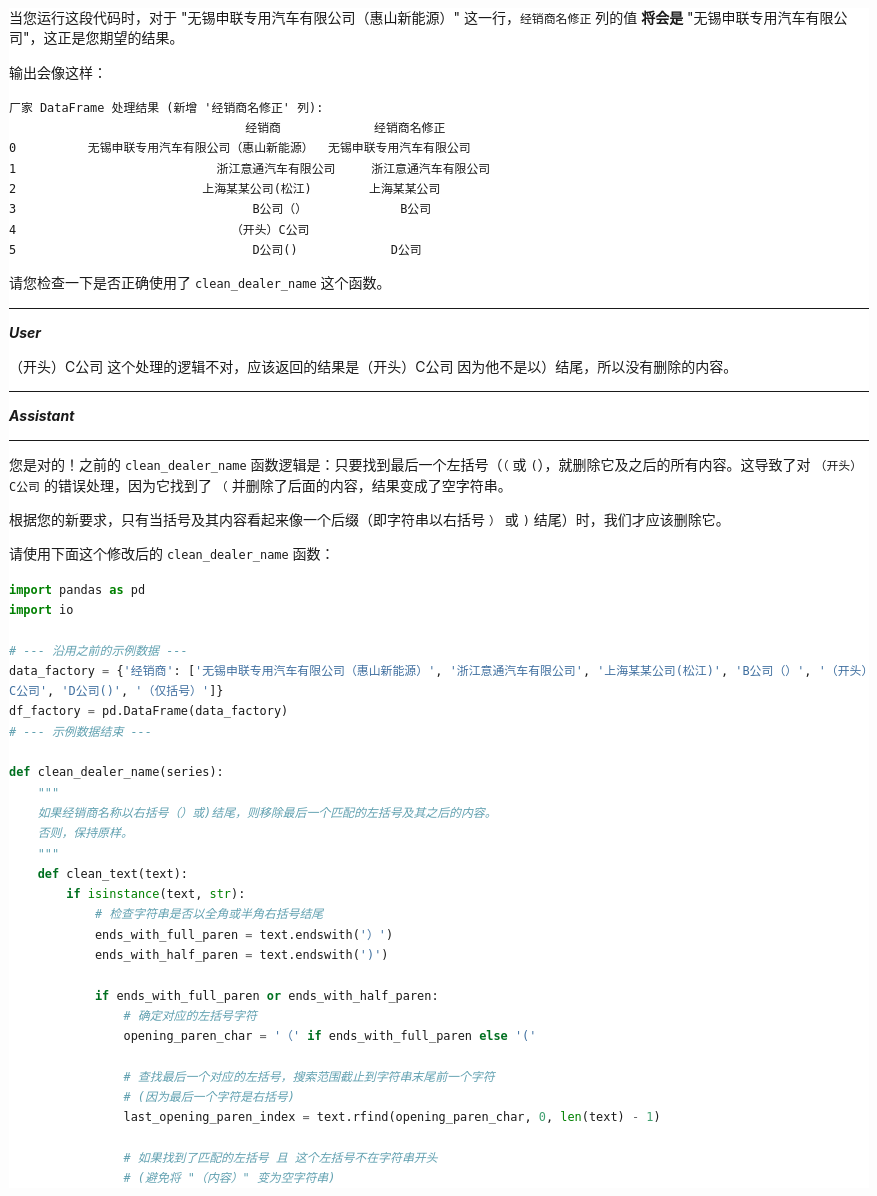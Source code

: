 当您运行这段代码时，对于 "无锡申联专用汽车有限公司（惠山新能源）" 这一行，`经销商名修正` 列的值 **将会是** "无锡申联专用汽车有限公司"，这正是您期望的结果。

输出会像这样：

```
厂家 DataFrame 处理结果 (新增 '经销商名修正' 列):
                                 经销商             经销商名修正
0          无锡申联专用汽车有限公司（惠山新能源）  无锡申联专用汽车有限公司
1                            浙江意通汽车有限公司     浙江意通汽车有限公司
2                          上海某某公司(松江)        上海某某公司
3                                 B公司（）             B公司
4                              （开头）C公司             
5                                 D公司()             D公司
```

请您检查一下是否正确使用了 `clean_dealer_name` 这个函数。

---

_**User**_

（开头）C公司 这个处理的逻辑不对，应该返回的结果是（开头）C公司
因为他不是以）结尾，所以没有删除的内容。

---

_**Assistant**_



---

您是对的！之前的 `clean_dealer_name` 函数逻辑是：只要找到最后一个左括号（`（` 或 `(`），就删除它及之后的所有内容。这导致了对 `（开头）C公司` 的错误处理，因为它找到了 `（` 并删除了后面的内容，结果变成了空字符串。

根据您的新要求，只有当括号及其内容看起来像一个后缀（即字符串以右括号 `）` 或 `)` 结尾）时，我们才应该删除它。

请使用下面这个修改后的 `clean_dealer_name` 函数：

```python
import pandas as pd
import io

# --- 沿用之前的示例数据 ---
data_factory = {'经销商': ['无锡申联专用汽车有限公司（惠山新能源）', '浙江意通汽车有限公司', '上海某某公司(松江)', 'B公司（）', '（开头）C公司', 'D公司()', '（仅括号）']}
df_factory = pd.DataFrame(data_factory)
# --- 示例数据结束 ---

def clean_dealer_name(series):
    """
    如果经销商名称以右括号（）或)结尾，则移除最后一个匹配的左括号及其之后的内容。
    否则，保持原样。
    """
    def clean_text(text):
        if isinstance(text, str):
            # 检查字符串是否以全角或半角右括号结尾
            ends_with_full_paren = text.endswith('）')
            ends_with_half_paren = text.endswith(')')

            if ends_with_full_paren or ends_with_half_paren:
                # 确定对应的左括号字符
                opening_paren_char = '（' if ends_with_full_paren else '('

                # 查找最后一个对应的左括号，搜索范围截止到字符串末尾前一个字符
                # (因为最后一个字符是右括号)
                last_opening_paren_index = text.rfind(opening_paren_char, 0, len(text) - 1)

                # 如果找到了匹配的左括号 且 这个左括号不在字符串开头
                # (避免将 "（内容）" 变为空字符串)
```